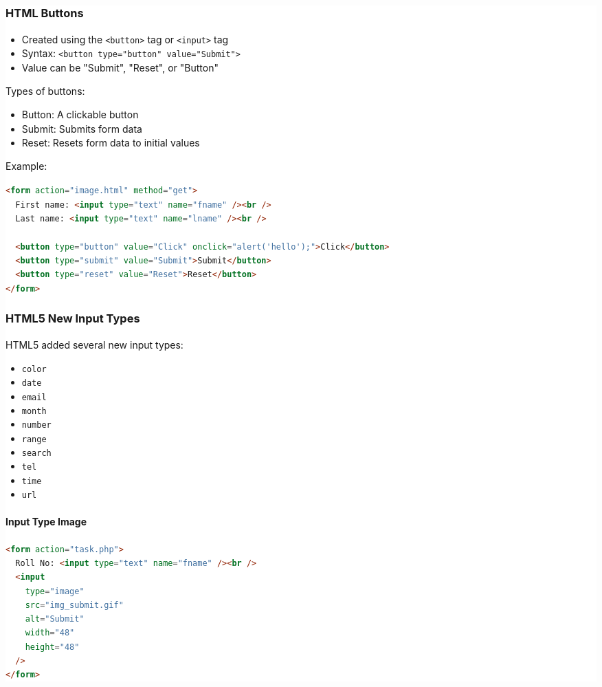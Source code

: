 ### HTML Buttons

- Created using the `<button>` tag or `<input>` tag
- Syntax: `<button type="button" value="Submit">`
- Value can be "Submit", "Reset", or "Button"

Types of buttons:

- Button: A clickable button
- Submit: Submits form data
- Reset: Resets form data to initial values

Example:

```html
<form action="image.html" method="get">
  First name: <input type="text" name="fname" /><br />
  Last name: <input type="text" name="lname" /><br />

  <button type="button" value="Click" onclick="alert('hello');">Click</button>
  <button type="submit" value="Submit">Submit</button>
  <button type="reset" value="Reset">Reset</button>
</form>
```

### HTML5 New Input Types

HTML5 added several new input types:

- `color`
- `date`
- `email`
- `month`
- `number`
- `range`
- `search`
- `tel`
- `time`
- `url`

#### Input Type Image

```html
<form action="task.php">
  Roll No: <input type="text" name="fname" /><br />
  <input
    type="image"
    src="img_submit.gif"
    alt="Submit"
    width="48"
    height="48"
  />
</form>
```
